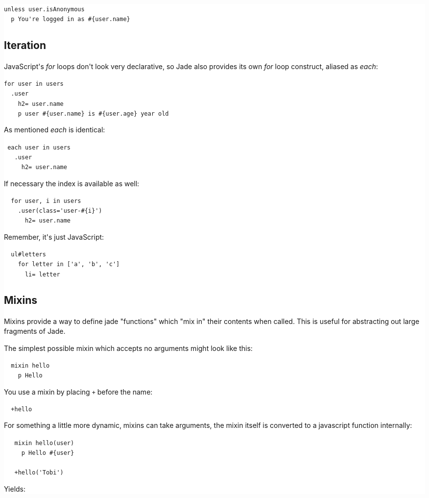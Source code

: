     unless user.isAnonymous
      p You're logged in as #{user.name}

## Iteration

  JavaScript's _for_ loops don't look very declarative, so Jade
  also provides its own _for_ loop construct, aliased as _each_:

    for user in users
      .user
        h2= user.name
        p user #{user.name} is #{user.age} year old

   As mentioned _each_ is identical:
   
     each user in users
       .user
         h2= user.name

   If necessary the index is available as well:
   
      for user, i in users
        .user(class='user-#{i}')
          h2= user.name

   Remember, it's just JavaScript:
   
      ul#letters
        for letter in ['a', 'b', 'c']
          li= letter

## Mixins

  Mixins provide a way to define jade "functions" which "mix in"
  their contents when called. This is useful for abstracting
  out large fragments of Jade.

  The simplest possible mixin which accepts no arguments might
  look like this:
  
      mixin hello
        p Hello

   You use a mixin by placing `+` before the name:

      +hello

   For something a little more dynamic, mixins can take
   arguments, the mixin itself is converted to a javascript
   function internally:
   
       mixin hello(user)
         p Hello #{user}

       +hello('Tobi')
  
   Yields:
